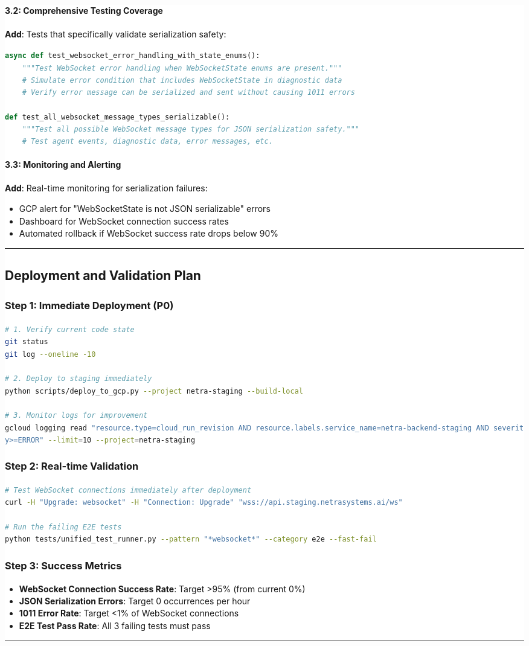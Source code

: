#### 3.2: Comprehensive Testing Coverage
**Add**: Tests that specifically validate serialization safety:
```python
async def test_websocket_error_handling_with_state_enums():
    """Test WebSocket error handling when WebSocketState enums are present."""
    # Simulate error condition that includes WebSocketState in diagnostic data
    # Verify error message can be serialized and sent without causing 1011 errors
    
def test_all_websocket_message_types_serializable():
    """Test all possible WebSocket message types for JSON serialization safety."""
    # Test agent events, diagnostic data, error messages, etc.
```

#### 3.3: Monitoring and Alerting
**Add**: Real-time monitoring for serialization failures:
- GCP alert for "WebSocketState is not JSON serializable" errors
- Dashboard for WebSocket connection success rates
- Automated rollback if WebSocket success rate drops below 90%

---

## Deployment and Validation Plan

### Step 1: Immediate Deployment (P0)
```bash
# 1. Verify current code state
git status
git log --oneline -10

# 2. Deploy to staging immediately  
python scripts/deploy_to_gcp.py --project netra-staging --build-local

# 3. Monitor logs for improvement
gcloud logging read "resource.type=cloud_run_revision AND resource.labels.service_name=netra-backend-staging AND severity>=ERROR" --limit=10 --project=netra-staging
```

### Step 2: Real-time Validation
```bash
# Test WebSocket connections immediately after deployment
curl -H "Upgrade: websocket" -H "Connection: Upgrade" "wss://api.staging.netrasystems.ai/ws"

# Run the failing E2E tests
python tests/unified_test_runner.py --pattern "*websocket*" --category e2e --fast-fail
```

### Step 3: Success Metrics
- **WebSocket Connection Success Rate**: Target >95% (from current 0%)
- **JSON Serialization Errors**: Target 0 occurrences per hour
- **1011 Error Rate**: Target <1% of WebSocket connections
- **E2E Test Pass Rate**: All 3 failing tests must pass

---